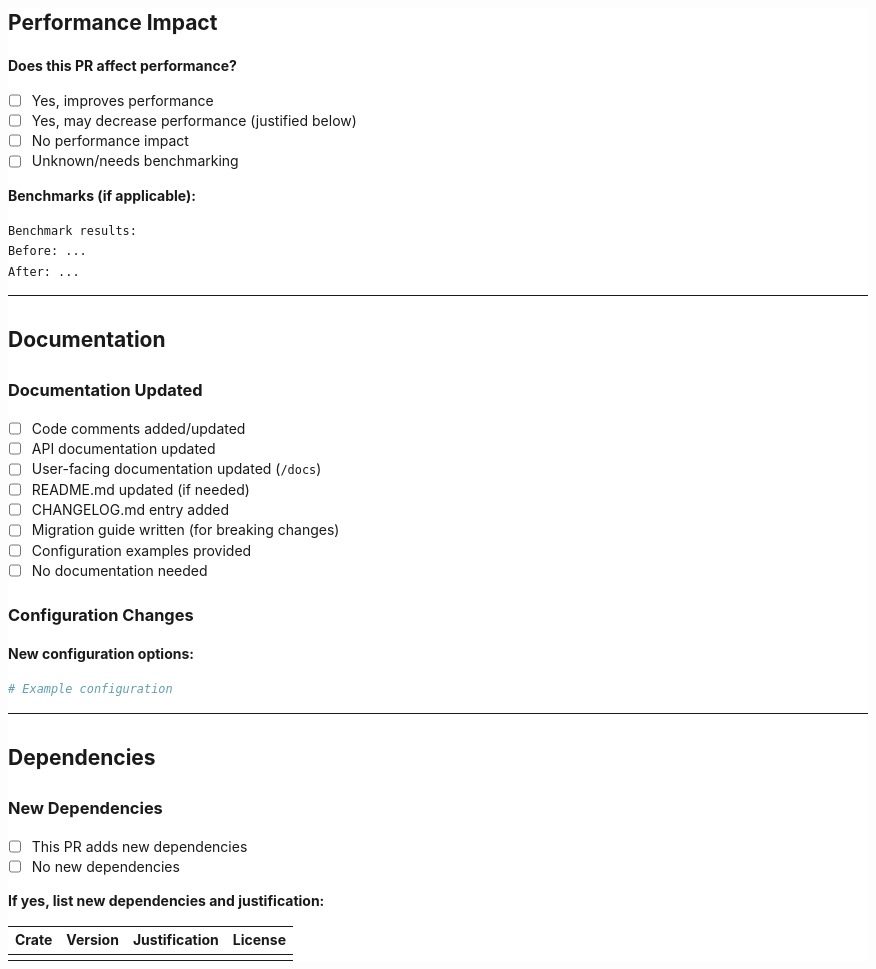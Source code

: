 ## Performance Impact

**Does this PR affect performance?**
- [ ] Yes, improves performance
- [ ] Yes, may decrease performance (justified below)
- [ ] No performance impact
- [ ] Unknown/needs benchmarking

**Benchmarks (if applicable):**

```
Benchmark results:
Before: ...
After: ...
```

---

## Documentation

### Documentation Updated

- [ ] Code comments added/updated
- [ ] API documentation updated
- [ ] User-facing documentation updated (`/docs`)
- [ ] README.md updated (if needed)
- [ ] CHANGELOG.md entry added
- [ ] Migration guide written (for breaking changes)
- [ ] Configuration examples provided
- [ ] No documentation needed

### Configuration Changes

**New configuration options:**

```yaml
# Example configuration

```

---

## Dependencies

### New Dependencies

- [ ] This PR adds new dependencies
- [ ] No new dependencies

**If yes, list new dependencies and justification:**

| Crate | Version | Justification | License |
|-------|---------|---------------|---------|
| | | | |
